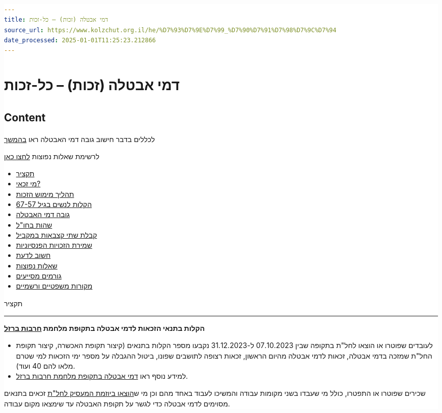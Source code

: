 ```yaml
---
title: דמי אבטלה (זכות) – כל-זכות
source_url: https://www.kolzchut.org.il/he/%D7%93%D7%9E%D7%99_%D7%90%D7%91%D7%98%D7%9C%D7%94
date_processed: 2025-01-01T11:25:23.212866
---
```

# דמי אבטלה (זכות) – כל-זכות

## Content
לכללים בדבר חישוב גובה דמי האבטלה ראו [בהמשך](#.D7.A9.D7.99.D7.A2.D7.95.D7.A8_.D7.93.D7.9E.D7.99_.D7.94.D7.90.D7.91.D7.98.D7.9C.D7.94)

לרשימת שאלות נפוצות [לחצו כאן](#.D7.A9.D7.90.D7.9C.D7.95.D7.AA_.D7.A0.D7.A4.D7.95.D7.A6.D7.95.D7.AA)

*   [תקציר](#.D7.AA.D7.A7.D7.A6.D7.99.D7.A8)
*   [מי זכאי?](#.D7.9E.D7.99_.D7.96.D7.9B.D7.90.D7.99.3F)
*   [תהליך מימוש הזכות](#.D7.AA.D7.94.D7.9C.D7.99.D7.9A_.D7.9E.D7.99.D7.9E.D7.95.D7.A9_.D7.94.D7.96.D7.9B.D7.95.D7.AA)
*   [הקלות לנשים בגיל 67-57](#.D7.94.D7.A7.D7.9C.D7.95.D7.AA_.D7.9C.D7.A0.D7.A9.D7.99.D7.9D_.D7.91.D7.92.D7.99.D7.9C_67-57)
*   [גובה דמי האבטלה](#.D7.92.D7.95.D7.91.D7.94_.D7.93.D7.9E.D7.99_.D7.94.D7.90.D7.91.D7.98.D7.9C.D7.94)
*   [שהות בחו"ל](#.D7.A9.D7.94.D7.95.D7.AA_.D7.91.D7.97.D7.95.22.D7.9C)
*   [קבלת שתי קצבאות במקביל](#.D7.A7.D7.91.D7.9C.D7.AA_.D7.A9.D7.AA.D7.99_.D7.A7.D7.A6.D7.91.D7.90.D7.95.D7.AA_.D7.91.D7.9E.D7.A7.D7.91.D7.99.D7.9C)
*   [שמירת הזכויות הפנסיוניות](#.D7.A9.D7.9E.D7.99.D7.A8.D7.AA_.D7.94.D7.96.D7.9B.D7.95.D7.99.D7.95.D7.AA_.D7.94.D7.A4.D7.A0.D7.A1.D7.99.D7.95.D7.A0.D7.99.D7.95.D7.AA)
*   [חשוב לדעת](#.D7.97.D7.A9.D7.95.D7.91_.D7.9C.D7.93.D7.A2.D7.AA)
*   [שאלות נפוצות](#.D7.A9.D7.90.D7.9C.D7.95.D7.AA_.D7.A0.D7.A4.D7.95.D7.A6.D7.95.D7.AA)
*   [גורמים מסייעים](#.D7.92.D7.95.D7.A8.D7.9E.D7.99.D7.9D_.D7.9E.D7.A1.D7.99.D7.99.D7.A2.D7.99.D7.9D)
*   [מקורות משפטיים ורשמיים](#.D7.9E.D7.A7.D7.95.D7.A8.D7.95.D7.AA_.D7.9E.D7.A9.D7.A4.D7.98.D7.99.D7.99.D7.9D_.D7.95.D7.A8.D7.A9.D7.9E.D7.99.D7.99.D7.9D)

תקציר
- ----

**הקלות בתנאי הזכאות לדמי אבטלה בתקופת מלחמת [חרבות ברזל](/he/%D7%97%D7%A8%D7%91%D7%95%D7%AA_%D7%91%D7%A8%D7%96%D7%9C_-_%D7%96%D7%9B%D7%95%D7%99%D7%95%D7%AA_%D7%91%D7%9E%D7%A6%D7%91_%D7%97%D7%99%D7%A8%D7%95%D7%9D "חרבות ברזל - זכויות במצב חירום")**

*   לעובדים שפוטרו או הוצאו לחל"ת בתקופה שבין 07.10.2023 ל-31.12.2023 נקבעו מספר הקלות בתנאים (קיצור תקופת האכשרה, קיצור תקופת החל"ת שמזכה בדמי אבטלה, זכאות לדמי אבטלה מהיום הראשון, זכאות רצופה לתושבים שפונו, ביטול ההגבלה על מספר ימי הזכאות למי שטרם מלאו להם 40 ועוד).
*   למידע נוסף ראו [דמי אבטלה בתקופת מלחמת חרבות ברזל](/he/%D7%93%D7%9E%D7%99_%D7%90%D7%91%D7%98%D7%9C%D7%94_%D7%91%D7%AA%D7%A7%D7%95%D7%A4%D7%AA_%D7%9E%D7%9C%D7%97%D7%9E%D7%AA_%D7%97%D7%A8%D7%91%D7%95%D7%AA_%D7%91%D7%A8%D7%96%D7%9C "דמי אבטלה בתקופת מלחמת חרבות ברזל").

שכירים שפוטרו או התפטרו, כולל מי שעבדו בשני מקומות עבודה והמשיכו לעבוד באחד מהם וכן מי ש[הוצאו ביוזמת המעסיק לחל"ת](/he/%D7%93%D7%9E%D7%99_%D7%90%D7%91%D7%98%D7%9C%D7%94_%D7%9C%D7%A2%D7%95%D7%91%D7%93%D7%99%D7%9D_%D7%94%D7%A0%D7%9E%D7%A6%D7%90%D7%99%D7%9D_%D7%91%D7%97%D7%95%D7%A4%D7%A9%D7%94_%D7%9C%D7%9C%D7%90_%D7%AA%D7%A9%D7%9C%D7%95%D7%9D "דמי אבטלה לעובדים הנמצאים בחופשה ללא תשלום") זכאים בתנאים מסוימים לדמי אבטלה כדי לגשר על תקופת האבטלה עד שימצאו מקום עבודה.
